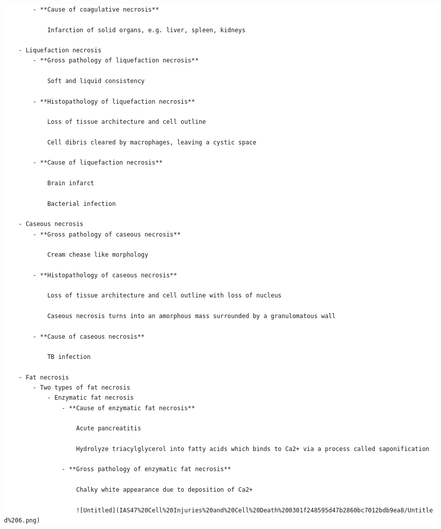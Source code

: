             - **Cause of coagulative necrosis**
                
                Infarction of solid organs, e.g. liver, spleen, kidneys
                
        - Liquefaction necrosis
            - **Gross pathology of liquefaction necrosis**
                
                Soft and liquid consistency
                
            - **Histopathology of liquefaction necrosis**
                
                Loss of tissue architecture and cell outline
                
                Cell dibris cleared by macrophages, leaving a cystic space
                
            - **Cause of liquefaction necrosis**
                
                Brain infarct
                
                Bacterial infection
                
        - Caseous necrosis
            - **Gross pathology of caseous necrosis**
                
                Cream chease like morphology
                
            - **Histopathology of caseous necrosis**
                
                Loss of tissue architecture and cell outline with loss of nucleus
                
                Caseous necrosis turns into an amorphous mass surrounded by a granulomatous wall
                
            - **Cause of caseous necrosis**
                
                TB infection
                
        - Fat necrosis
            - Two types of fat necrosis
                - Enzymatic fat necrosis
                    - **Cause of enzymatic fat necrosis**
                        
                        Acute pancreatitis
                        
                        Hydrolyze triacylglycerol into fatty acids which binds to Ca2+ via a process called saponification
                        
                    - **Gross pathology of enzymatic fat necrosis**
                        
                        Chalky white appearance due to deposition of Ca2+
                        
                        ![Untitled](IAS47%20Cell%20Injuries%20and%20Cell%20Death%200301f248595d47b2860bc7012bdb9ea8/Untitled%206.png)
                        